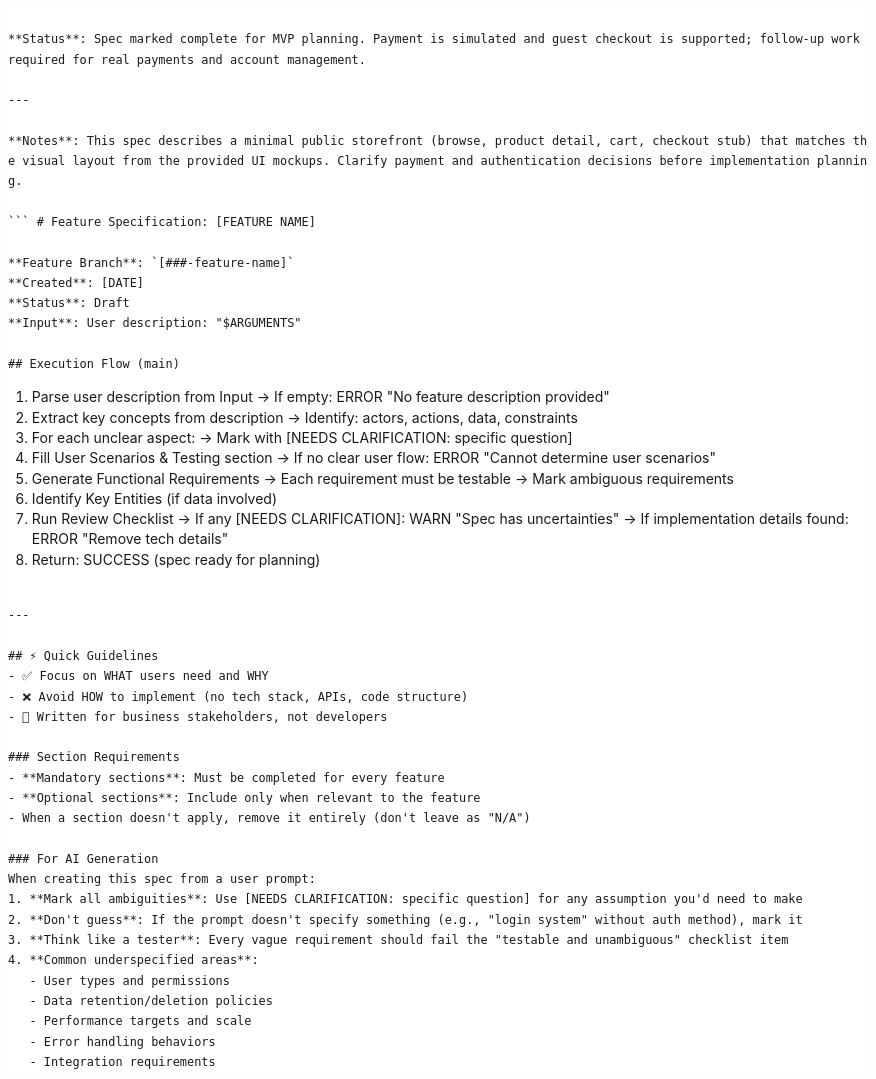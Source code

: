 ```

**Status**: Spec marked complete for MVP planning. Payment is simulated and guest checkout is supported; follow-up work required for real payments and account management.

---

**Notes**: This spec describes a minimal public storefront (browse, product detail, cart, checkout stub) that matches the visual layout from the provided UI mockups. Clarify payment and authentication decisions before implementation planning.

``` # Feature Specification: [FEATURE NAME]

**Feature Branch**: `[###-feature-name]`  
**Created**: [DATE]  
**Status**: Draft  
**Input**: User description: "$ARGUMENTS"

## Execution Flow (main)
```
1. Parse user description from Input
   → If empty: ERROR "No feature description provided"
2. Extract key concepts from description
   → Identify: actors, actions, data, constraints
3. For each unclear aspect:
   → Mark with [NEEDS CLARIFICATION: specific question]
4. Fill User Scenarios & Testing section
   → If no clear user flow: ERROR "Cannot determine user scenarios"
5. Generate Functional Requirements
   → Each requirement must be testable
   → Mark ambiguous requirements
6. Identify Key Entities (if data involved)
7. Run Review Checklist
   → If any [NEEDS CLARIFICATION]: WARN "Spec has uncertainties"
   → If implementation details found: ERROR "Remove tech details"
8. Return: SUCCESS (spec ready for planning)
```

---

## ⚡ Quick Guidelines
- ✅ Focus on WHAT users need and WHY
- ❌ Avoid HOW to implement (no tech stack, APIs, code structure)
- 👥 Written for business stakeholders, not developers

### Section Requirements
- **Mandatory sections**: Must be completed for every feature
- **Optional sections**: Include only when relevant to the feature
- When a section doesn't apply, remove it entirely (don't leave as "N/A")

### For AI Generation
When creating this spec from a user prompt:
1. **Mark all ambiguities**: Use [NEEDS CLARIFICATION: specific question] for any assumption you'd need to make
2. **Don't guess**: If the prompt doesn't specify something (e.g., "login system" without auth method), mark it
3. **Think like a tester**: Every vague requirement should fail the "testable and unambiguous" checklist item
4. **Common underspecified areas**:
   - User types and permissions
   - Data retention/deletion policies  
   - Performance targets and scale
   - Error handling behaviors
   - Integration requirements
```